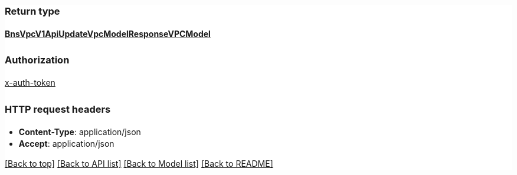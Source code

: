 ### Return type

[**BnsVpcV1ApiUpdateVpcModelResponseVPCModel**](BnsVpcV1ApiUpdateVpcModelResponseVPCModel.md)

### Authorization

[x-auth-token](../README.md#x-auth-token)

### HTTP request headers

- **Content-Type**: application/json
- **Accept**: application/json

[[Back to top]](#) [[Back to API list]](../README.md#documentation-for-api-endpoints)
[[Back to Model list]](../README.md#documentation-for-models)
[[Back to README]](../README.md)

